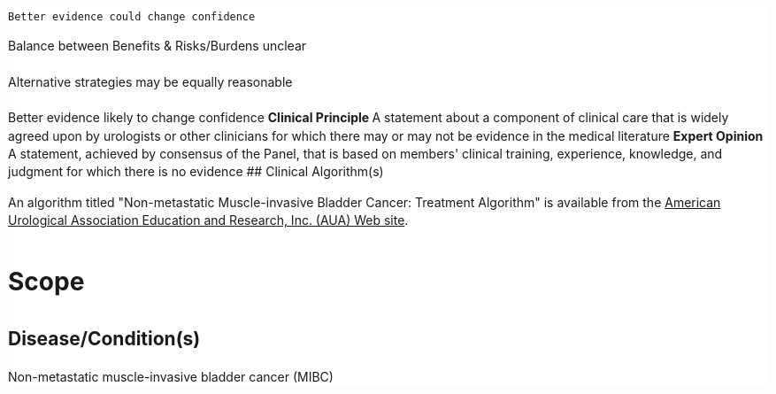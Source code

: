     Better evidence could change confidence
   </td>
   <td valign="top">
    Balance between Benefits &amp; Risks/Burdens unclear
    <br/>
    <br/>
    Alternative strategies may be equally reasonable
    <br/>
    <br/>
    Better evidence likely to change confidence
   </td>
  </tr>
  <tr>
   <th class="Center" scope="row" valign="top">
    <strong>
     Clinical Principle
    </strong>
   </th>
   <td colspan="3" valign="top">
    A statement about a component of clinical care that is widely agreed upon by urologists or other clinicians for which there may or may not be evidence in the medical literature
   </td>
  </tr>
  <tr>
   <th class="Center" scope="row" valign="top">
    <strong>
     Expert Opinion
    </strong>
   </th>
   <td colspan="3" valign="top">
    A statement, achieved by consensus of the Panel, that is based on members' clinical training, experience, knowledge, and judgment for which there is no evidence
   </td>
  </tr>
 </tbody>
</table>## Clinical Algorithm(s)



An algorithm titled "Non-metastatic Muscle-invasive Bladder Cancer: Treatment Algorithm" is available from the [American Urological Association Education and Research, Inc. (AUA) Web site](http://www.auanet.org/Documents/education/clinical-guidance/Muscle-Invasive-Bladder-Cancer-Algorithm.pdf "American Urological Association Education and Research, Inc. \(AUA\) Web site").

# Scope

## Disease/Condition(s)



Non-metastatic muscle-invasive bladder cancer (MIBC)
